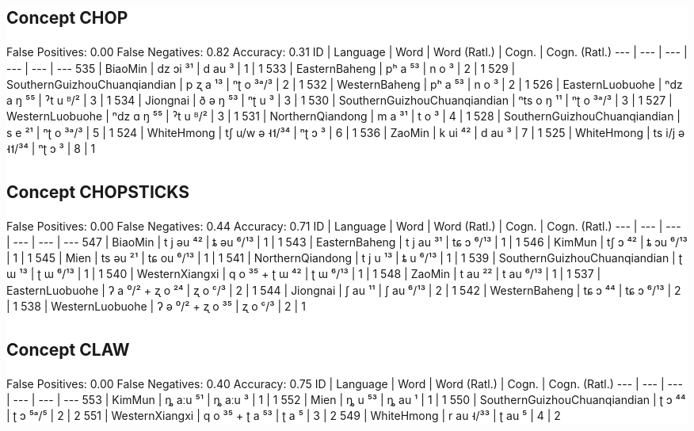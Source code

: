 ## Concept CHOP
False Positives: 0.00
False Negatives: 0.82
Accuracy:        0.31
ID | Language | Word | Word (Ratl.) | Cogn. | Cogn.  (Ratl.)
--- | --- | --- | --- | --- | --- 
535 | BiaoMin | dz ɔi ³¹ | d au ³ | 1 | 1
533 | EasternBaheng | pʰ a ⁵³ | n o ³ | 2 | 1
529 | SouthernGuizhouChuanqiandian | p ʐ a ¹³ | ⁿʈ o ³ᵃ/³ | 2 | 1
532 | WesternBaheng | pʰ a ⁵³ | n o ³ | 2 | 1
526 | EasternLuobuohe | ⁿdz a ŋ ⁵⁵ | ˀt u ᴮ/² | 3 | 1
534 | Jiongnai | ð ə ŋ ⁵³ | ⁿʈ u ³ | 3 | 1
530 | SouthernGuizhouChuanqiandian | ⁿts o ŋ ¹¹ | ⁿʈ o ³ᵃ/³ | 3 | 1
527 | WesternLuobuohe | ⁿdz ɑ ŋ ⁵⁵ | ˀt u ᴮ/² | 3 | 1
531 | NorthernQiandong | m a ³¹ | t o ³ | 4 | 1
528 | SouthernGuizhouChuanqiandian | s e ²¹ | ⁿʈ o ³ᵃ/³ | 5 | 1
524 | WhiteHmong | tʃ u/w ə ˧˦/³⁴ | ⁿʈ ɔ ³ | 6 | 1
536 | ZaoMin | k ui ⁴² | d au ³ | 7 | 1
525 | WhiteHmong | ts i/j ə ˧˦/³⁴ | ⁿʈ ɔ ³ | 8 | 1

## Concept CHOPSTICKS
False Positives: 0.00
False Negatives: 0.44
Accuracy:        0.71
ID | Language | Word | Word (Ratl.) | Cogn. | Cogn.  (Ratl.)
--- | --- | --- | --- | --- | --- 
547 | BiaoMin | t j əu ⁴² | ȶ əu ⁶/¹³ | 1 | 1
543 | EasternBaheng | t j au ³¹ | tɕ ɔ ⁶/¹³ | 1 | 1
546 | KimMun | tʃ ɔ ⁴² | ȶ ɔu ⁶/¹³ | 1 | 1
545 | Mien | ts əu ²¹ | tɕ ou ⁶/¹³ | 1 | 1
541 | NorthernQiandong | t j u ¹³ | ȶ u ⁶/¹³ | 1 | 1
539 | SouthernGuizhouChuanqiandian | ʈ ɯ ¹³ | ʈ ɯ ⁶/¹³ | 1 | 1
540 | WesternXiangxi | q o ³⁵ + ʈ ɯ ⁴² | ʈ ɯ ⁶/¹³ | 1 | 1
548 | ZaoMin | t au ²² | t au ⁶/¹³ | 1 | 1
537 | EasternLuobuohe | ʔ a ⁰/² + ʐ o ²⁴ | ʐ o ᶜ/³ | 2 | 1
544 | Jiongnai | ʃ au ¹¹ | ʃ au ⁶/¹³ | 2 | 1
542 | WesternBaheng | tɕ ɔ ⁴⁴ | tɕ ɔ ⁶/¹³ | 2 | 1
538 | WesternLuobuohe | ʔ ə ⁰/² + ʐ o ³⁵ | ʐ o ᶜ/³ | 2 | 1

## Concept CLAW
False Positives: 0.00
False Negatives: 0.40
Accuracy:        0.75
ID | Language | Word | Word (Ratl.) | Cogn. | Cogn.  (Ratl.)
--- | --- | --- | --- | --- | --- 
553 | KimMun | ȵ aːu ⁵¹ | ȵ aːu ³ | 1 | 1
552 | Mien | ȵ u ⁵³ | ȵ au ¹ | 1 | 1
550 | SouthernGuizhouChuanqiandian | ʈ ɔ ⁴⁴ | ʈ ɔ ⁵ᵃ/⁵ | 2 | 2
551 | WesternXiangxi | q o ³⁵ + ʈ a ⁵³ | ʈ a ⁵ | 3 | 2
549 | WhiteHmong | r au ˧/³³ | ʈ au ⁵ | 4 | 2
